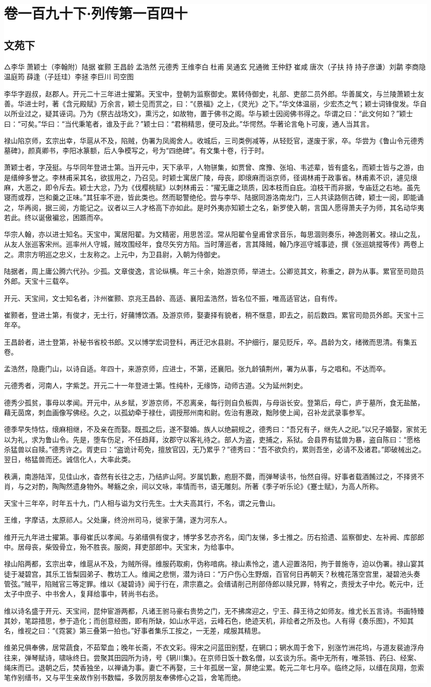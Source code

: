 # 卷一百九十下·列传第一百四十

## 文苑下

△李华 萧颖士（李翰附）陆据 崔颢 王昌龄 孟浩然 元德秀 王维李白 杜甫 吴通玄 兄通微 王仲舒 崔咸 唐次（子扶 持 持子彦谦）刘鹴 李商隐 温庭筠 薛逢（子廷珪）李拯 李巨川 司空图

李华字遐叔，赵郡人。开元二十三年进士擢第。天宝中，登朝为监察御史。累转侍御史，礼部、吏部二员外郎。华善属文，与兰陵萧颖士友善。华进士时，著《含元殿赋》万余言，颖士见而赏之，曰：“《景福》之上，《灵光》之下。”华文体温丽，少宏杰之气；颖士词锋俊发。华自以所业过之，疑其诬词。乃为《祭古战场文》，熏污之，如故物，置于佛书之阁。华与颖士因阅佛书得之。华谓之曰：“此文何如？”颖士曰：“可矣。”华曰：“当代秉笔者，谁及于此？”颖士曰：“君稍精思，便可及此。”华愕然。华著论言龟卜可废，通人当其言。

禄山陷京师，玄宗出幸，华扈从不及，陷贼，伪署为凤阁舍人。收城后，三司类例减等，从轻贬官，遂废于家，卒。华尝为《鲁山令元德秀墓碑》，颜真卿书，李阳冰篆额，后人争模写之，号为“四绝碑”。有文集十卷，行于时。

萧颖士者，字茂挺。与华同年登进士第。当开元中，天下承平，人物骈集，如贾曾、席豫、张垍、韦述辈，皆有盛名，而颖士皆与之游，由是缙绅多誉之。李林甫采其名，欲拔用之，乃召见。时颖士寓居广陵，母丧，即缞麻而诣京师，径谒林甫于政事省。林甫素不识，遽见缞麻，大恶之，即令斥去。颖士大忿，乃为《伐樱桃赋》以刺林甫云：“擢无庸之琐质，因本枝而自庇。洎枝干而非据，专庙廷之右地。虽先寝而或荐，岂和羹之正味。”其狂率不逊，皆此类也。然而聪警绝伦。尝与李华、陆据同游洛南龙门，三人共读路侧古碑，颖士一阅，即能诵之，华再阅，据三阅，方能记之。议者以三人才格高下亦如此。是时外夷亦知颖士之名，新罗使入朝，言国人愿得萧夫子为师，其名动华夷若此。终以诞傲褊忿，困踬而卒。

华宗人翰，亦以进士知名。天宝中，寓居阳翟。为文精密，用思苦涩。常从阳翟令皇甫曾求音乐，每思涸则奏乐，神逸则著文。禄山之乱，从友人张巡客宋州。巡率州人守城，贼攻围经年，食尽矢穷方陷。当时薄巡者，言其降贼，翰乃序巡守城事迹，撰《张巡姚摐等传》两卷上之。肃宗方明巡之忠义，士友称之。上元中，为卫县尉，入朝为侍御史。

陆据者，周上庸公腾六代孙。少孤。文章俊逸，言论纵横。年三十余，始游京师，举进士。公卿览其文，称重之，辟为从事。累官至司勋员外郎。天宝十三载卒。

开元、天宝间，文士知名者，汴州崔颢、京兆王昌龄、高适、襄阳孟浩然，皆名位不振，唯高适官达，自有传。

崔颢者，登进士第，有俊才，无士行，好蒱博饮酒。及游京师，娶妻择有貌者，稍不惬意，即去之，前后数四。累官司勋员外郎。天宝十三年卒。

王昌龄者，进士登第，补秘书省校书郎。又以博学宏词登科，再迁汜水县尉。不护细行，屡见贬斥，卒。昌龄为文，绪微而思清。有集五卷。

孟浩然，隐鹿门山，以诗自适。年四十，来游京师，应进士，不第，还襄阳。张九龄镇荆州，署为从事，与之唱和。不达而卒。

元德秀者，河南人，字紫芝。开元二十一年登进士第。性纯朴，无缘饰，动师古道。父为延州刺史。

德秀少孤贫，事母以孝闻。开元中，从乡赋，岁游京师，不忍离亲，每行则自负板舆，与母诣长安。登第后，母亡，庐于墓所，食无盐酪，藉无茵席，刺血画像写佛经。久之，以孤幼牵于禄仕，调授邢州南和尉。佐治有惠政，黜陟使上闻，召补龙武录事参军。

德季早失恃怙，缞麻相继，不及亲在而娶。既孤之后，遂不娶婚。族人以绝嗣规之，德秀曰：“吾兄有子，继先人之祀。”以兄子婚娶，家贫无以为礼，求为鲁山令。先是，堕车伤足，不任趋拜，汝郡守以客礼待之。部人为盗，吏捕之，系狱。会县界有猛兽为暴，盗自陈曰：“愿格杀猛兽以自赎。”德秀许之。胥吏曰：“盗诡计苟免，擅放官囚，无乃累乎？”德秀曰：“吾不欲负约，累则吾坐，必请不及诸君。”即破械出之。翌日，格猛兽而还。诚信化人，大率此类。

秩满，南游陆浑，见佳山水，杳然有长往之志，乃结庐山阿。岁属饥歉，庖厨不爨，而弹琴读书，怡然自得。好事者载酒餚过之，不择贤不肖，与之对酌，陶陶然遗身物外。琴觞之余，间以文咏，率情而书，语无雕刻。所著《季子听乐论》《蹇士赋》，为高人所称。

天宝十三年卒，时年五十九，门人相与谥为文行先生。士大夫高其行，不名，谓之元鲁山。

王维，字摩诘，太原祁人。父处廉，终汾州司马，徙家于蒲，遂为河东人。

维开元九年进士擢第。事母崔氏以孝闻。与弟缙俱有俊才，博学多艺亦齐名，闺门友悌，多士推之。历右拾遗、监察御史、左补阙、库部郎中。居母丧，柴毁骨立，殆不胜丧。服阕，拜吏部郎中。天宝末，为给事中。

禄山陷两都，玄宗出幸，维扈从不及，为贼所得。维服药取痢，伪称喑病。禄山素怜之，遣人迎置洛阳，拘于普施寺，迫以伪署。禄山宴其徒于凝碧宫，其乐工皆梨园弟子、教坊工人。维闻之悲恻，潜为诗曰：“万户伤心生野烟，百官何日再朝天？秋槐花落空宫里，凝碧池头奏管弦。”贼平，陷贼官三等定罪。维以《凝碧诗》闻于行在，肃宗嘉之。会缙请削己刑部侍郎以赎兄罪，特宥之，责授太子中允。乾元中，迁太子中庶子、中书舍人，复拜给事中，转尚书右丞。

维以诗名盛于开元、天宝间，昆仲宦游两都，凡诸王驸马豪右贵势之门，无不拂席迎之，宁王、薛王待之如师友。维尤长五言诗。书画特臻其妙，笔踪措思，参于造化；而创意经图，即有所缺，如山水平远，云峰石色，绝迹天机，非绘者之所及也。人有得《奏乐图》，不知其名，维视之曰：“《霓裳》第三叠第一拍也。”好事者集乐工按之，一无差，咸服其精思。

维弟兄俱奉佛，居常蔬食，不茹荤血；晚年长斋，不衣文彩。得宋之问蓝田别墅，在辋口；辋水周于舍下，别涨竹洲花坞，与道友裴迪浮舟往来，弹琴赋诗，啸咏终日。尝聚其田园所为诗，号《辋川集》。在京师日饭十数名僧，以玄谈为乐。斋中无所有，唯茶铛、药臼、经案、绳床而已。退朝之后，焚香独坐，以禅诵为事。妻亡不再娶，三十年孤居一室，屏绝尘累。乾元二年七月卒。临终之际，以缙在凤翔，忽索笔作别缙书，又与平生亲故作别书数幅，多敦厉朋友奉佛修心之旨，舍笔而绝。
